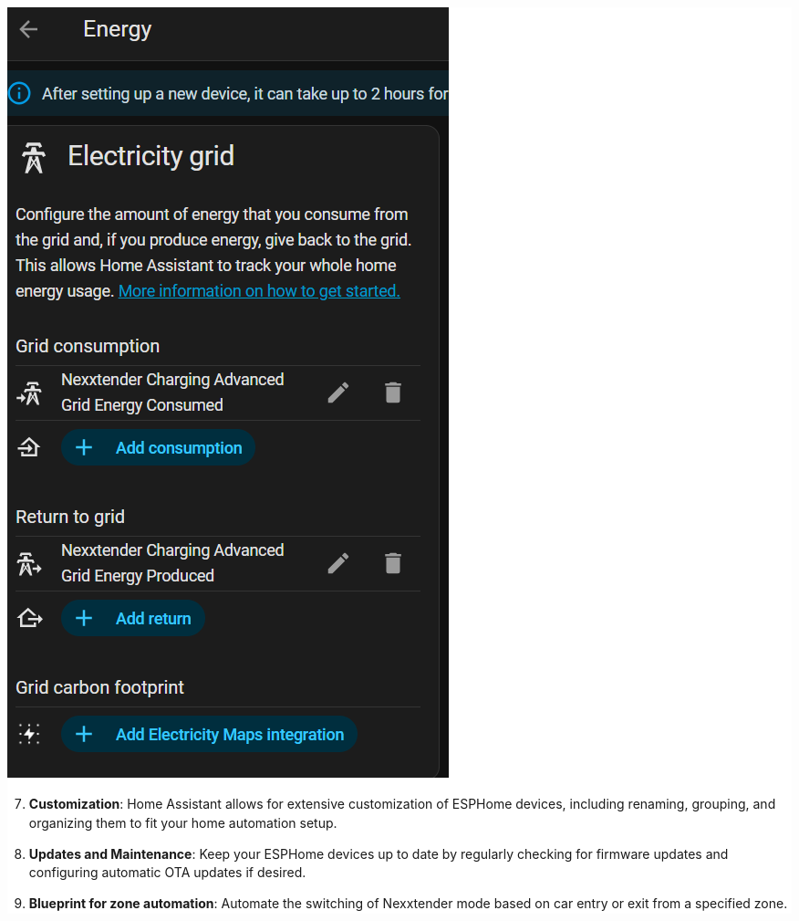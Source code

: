    ![energy-dashboard-config](images/energy_dashboard_config.png)

7. **Customization**: Home Assistant allows for extensive customization of ESPHome devices, including renaming, grouping, and organizing them to fit your home automation setup.

8. **Updates and Maintenance**: Keep your ESPHome devices up to date by regularly checking for firmware updates and configuring automatic OTA updates if desired.

9. **Blueprint for zone automation**:
   Automate the switching of Nexxtender mode based on car entry or exit from a specified zone.
